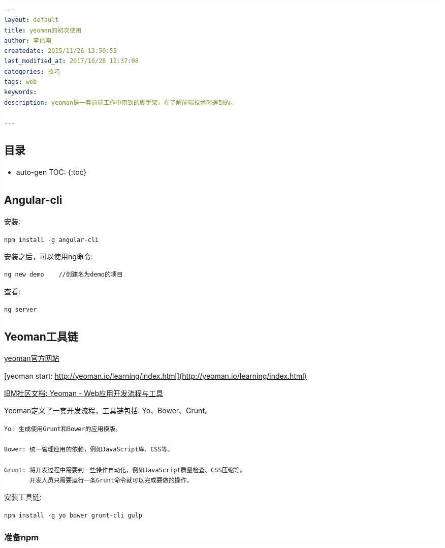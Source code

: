```yaml
---
layout: default
title: yeoman的初次使用
author: 李佶澳
createdate: 2015/11/26 13:50:55
last_modified_at: 2017/10/28 12:37:08
categories: 技巧
tags: web
keywords:
description: yeoman是一套前端工作中用到的脚手架，在了解前端技术时遇到的。

---
```


## 目录
* auto-gen TOC:
{:toc}

## Angular-cli

安装:

	npm install -g angular-cli

安装之后，可以使用ng命令:

	ng new demo    //创建名为demo的项目

查看:

	ng server    

## Yeoman工具链

[yeoman官方网站](http://yeoman.io/)

[yeoman start: http://yeoman.io/learning/index.html](http://yeoman.io/learning/index.html)

[IBM社区文档: Yeoman - Web应用开发流程与工具](http://www.ibm.com/developerworks/cn/web/1402_chengfu_yeoman/)

Yeoman定义了一套开发流程，工具链包括: Yo、Bower、Grunt。

	Yo: 生成使用Grunt和Bower的应用模版。
	
	Bower: 统一管理应用的依赖，例如JavaScript库、CSS等。
	
	Grunt: 将开发过程中需要到一些操作自动化，例如JavaScript质量检查、CSS压缩等。
	       开发人员只需要运行一条Grunt命令就可以完成要做的操作。

安装工具链:

	npm install -g yo bower grunt-cli gulp

### 准备npm
